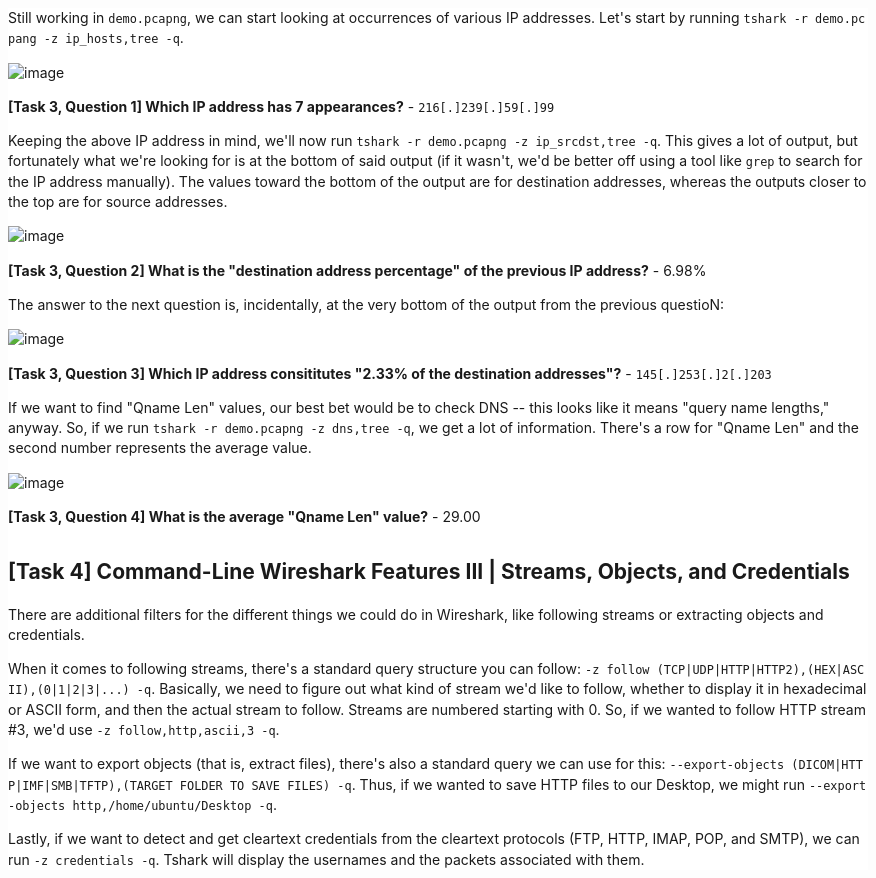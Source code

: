 Still working in `demo.pcapng`, we can start looking at occurrences of various IP addresses. Let's start by running `tshark -r demo.pcpang -z ip_hosts,tree -q`.

![image](https://github.com/user-attachments/assets/badea03f-ea73-4a47-a19f-f0e5f2bac00a)

**[Task 3, Question 1] Which IP address has 7 appearances?** - `216[.]239[.]59[.]99`

Keeping the above IP address in mind, we'll now run `tshark -r demo.pcapng -z ip_srcdst,tree -q`. This gives a lot of output, but fortunately what we're looking for is at the bottom of said output (if it wasn't, we'd be better off using a tool like `grep` to search for the IP address manually). The values toward the bottom of the output are for destination addresses, whereas the outputs closer to the top are for source addresses.

![image](https://github.com/user-attachments/assets/4ed2afa7-6ba2-4106-b283-79a7753f15f2)

**[Task 3, Question 2] What is the "destination address percentage" of the previous IP address?** - 6.98%

The answer to the next question is, incidentally, at the very bottom of the output from the previous questioN:

![image](https://github.com/user-attachments/assets/215ab64d-02de-4776-b89f-146879846cf5)

**[Task 3, Question 3] Which IP address consititutes "2.33% of the destination addresses"?** - `145[.]253[.]2[.]203`

If we want to find "Qname Len" values, our best bet would be to check DNS -- this looks like it means "query name lengths," anyway. So, if we run `tshark -r demo.pcapng -z dns,tree -q`, we get a lot of information. There's a row for "Qname Len" and the second number represents the average value.

![image](https://github.com/user-attachments/assets/9cc0b7f2-3722-4f06-9e20-906bdbbaf121)

**[Task 3, Question 4] What is the average "Qname Len" value?** - 29.00

## [Task 4] Command-Line Wireshark Features III | Streams, Objects, and Credentials

There are additional filters for the different things we could do in Wireshark, like following streams or extracting objects and credentials.

When it comes to following streams, there's a standard query structure you can follow: `-z follow (TCP|UDP|HTTP|HTTP2),(HEX|ASCII),(0|1|2|3|...) -q`. Basically, we need to figure out what kind of stream we'd like to follow, whether to display it in hexadecimal or ASCII form, and then the actual stream to follow. Streams are numbered starting with 0. So, if we wanted to follow HTTP stream #3, we'd use `-z follow,http,ascii,3 -q`.

If we want to export objects (that is, extract files), there's also a standard query we can use for this: `--export-objects (DICOM|HTTP|IMF|SMB|TFTP),(TARGET FOLDER TO SAVE FILES) -q`. Thus, if we wanted to save HTTP files to our Desktop, we might run `--export-objects http,/home/ubuntu/Desktop -q`.

Lastly, if we want to detect and get cleartext credentials from the cleartext protocols (FTP, HTTP, IMAP, POP, and SMTP), we can run `-z credentials -q`. Tshark will display the usernames and the packets associated with them.
